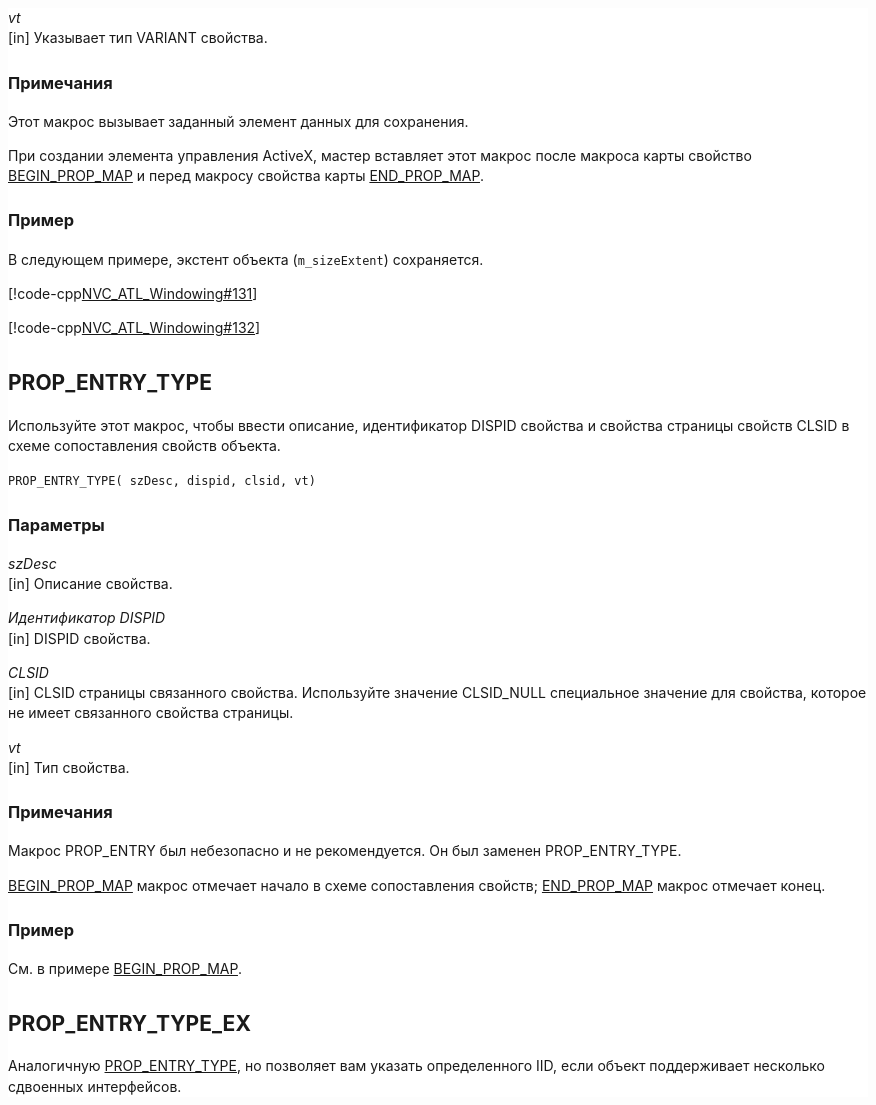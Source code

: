 *vt*<br/>
[in] Указывает тип VARIANT свойства.

### <a name="remarks"></a>Примечания

Этот макрос вызывает заданный элемент данных для сохранения.

При создании элемента управления ActiveX, мастер вставляет этот макрос после макроса карты свойство [BEGIN_PROP_MAP](#begin_prop_map) и перед макросу свойства карты [END_PROP_MAP](#end_prop_map).

### <a name="example"></a>Пример

В следующем примере, экстент объекта (`m_sizeExtent`) сохраняется.

[!code-cpp[NVC_ATL_Windowing#131](../../atl/codesnippet/cpp/property-map-macros_2.h)]

[!code-cpp[NVC_ATL_Windowing#132](../../atl/codesnippet/cpp/property-map-macros_3.h)]

##  <a name="prop_entry_type"></a>  PROP_ENTRY_TYPE

Используйте этот макрос, чтобы ввести описание, идентификатор DISPID свойства и свойства страницы свойств CLSID в схеме сопоставления свойств объекта.

```
PROP_ENTRY_TYPE( szDesc, dispid, clsid, vt)
```

### <a name="parameters"></a>Параметры

*szDesc*<br/>
[in] Описание свойства.

*Идентификатор DISPID*<br/>
[in] DISPID свойства.

*CLSID*<br/>
[in] CLSID страницы связанного свойства. Используйте значение CLSID_NULL специальное значение для свойства, которое не имеет связанного свойства страницы.

*vt*<br/>
[in] Тип свойства.

### <a name="remarks"></a>Примечания

Макрос PROP_ENTRY был небезопасно и не рекомендуется. Он был заменен PROP_ENTRY_TYPE.

[BEGIN_PROP_MAP](#begin_prop_map) макрос отмечает начало в схеме сопоставления свойств; [END_PROP_MAP](#end_prop_map) макрос отмечает конец.

### <a name="example"></a>Пример

См. в примере [BEGIN_PROP_MAP](#begin_prop_map).

##  <a name="prop_entry_type_ex"></a>  PROP_ENTRY_TYPE_EX

Аналогичную [PROP_ENTRY_TYPE](#prop_entry_type), но позволяет вам указать определенного IID, если объект поддерживает несколько сдвоенных интерфейсов.
